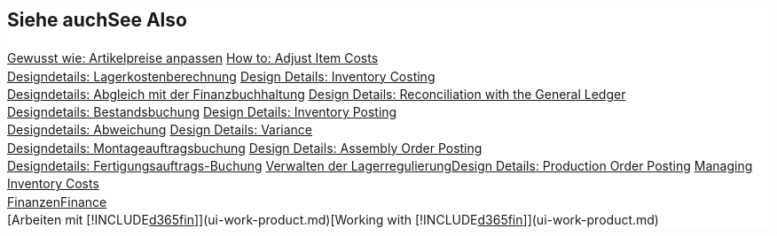 ## <a name="see-also"></a><span data-ttu-id="3e500-333">Siehe auch</span><span class="sxs-lookup"><span data-stu-id="3e500-333">See Also</span></span>
<span data-ttu-id="3e500-334">[Gewusst wie: Artikelpreise anpassen](inventory-how-adjust-item-costs.md) </span><span class="sxs-lookup"><span data-stu-id="3e500-334">[How to: Adjust Item Costs](inventory-how-adjust-item-costs.md) </span></span>  
<span data-ttu-id="3e500-335">[Designdetails: Lagerkostenberechnung](design-details-inventory-costing.md) </span><span class="sxs-lookup"><span data-stu-id="3e500-335">[Design Details: Inventory Costing](design-details-inventory-costing.md) </span></span>  
<span data-ttu-id="3e500-336">[Designdetails: Abgleich mit der Finanzbuchhaltung](design-details-reconciliation-with-the-general-ledger.md) </span><span class="sxs-lookup"><span data-stu-id="3e500-336">[Design Details: Reconciliation with the General Ledger](design-details-reconciliation-with-the-general-ledger.md) </span></span>  
<span data-ttu-id="3e500-337">[Designdetails: Bestandsbuchung](design-details-inventory-posting.md) </span><span class="sxs-lookup"><span data-stu-id="3e500-337">[Design Details: Inventory Posting](design-details-inventory-posting.md) </span></span>  
<span data-ttu-id="3e500-338">[Designdetails: Abweichung](design-details-variance.md) </span><span class="sxs-lookup"><span data-stu-id="3e500-338">[Design Details: Variance](design-details-variance.md) </span></span>  
<span data-ttu-id="3e500-339">[Designdetails: Montageauftragsbuchung](design-details-assembly-order-posting.md) </span><span class="sxs-lookup"><span data-stu-id="3e500-339">[Design Details: Assembly Order Posting](design-details-assembly-order-posting.md) </span></span>  
<span data-ttu-id="3e500-340">[Designdetails: Fertigungsauftrags-Buchung](design-details-production-order-posting.md)
[Verwalten der Lagerregulierung](finance-manage-inventory-costs.md)</span><span class="sxs-lookup"><span data-stu-id="3e500-340">[Design Details: Production Order Posting](design-details-production-order-posting.md)
[Managing Inventory Costs](finance-manage-inventory-costs.md)</span></span>  
[<span data-ttu-id="3e500-341">Finanzen</span><span class="sxs-lookup"><span data-stu-id="3e500-341">Finance</span></span>](finance.md)  
<span data-ttu-id="3e500-342">[Arbeiten mit [!INCLUDE[d365fin](includes/d365fin_md.md)]](ui-work-product.md)</span><span class="sxs-lookup"><span data-stu-id="3e500-342">[Working with [!INCLUDE[d365fin](includes/d365fin_md.md)]](ui-work-product.md)</span></span>  

